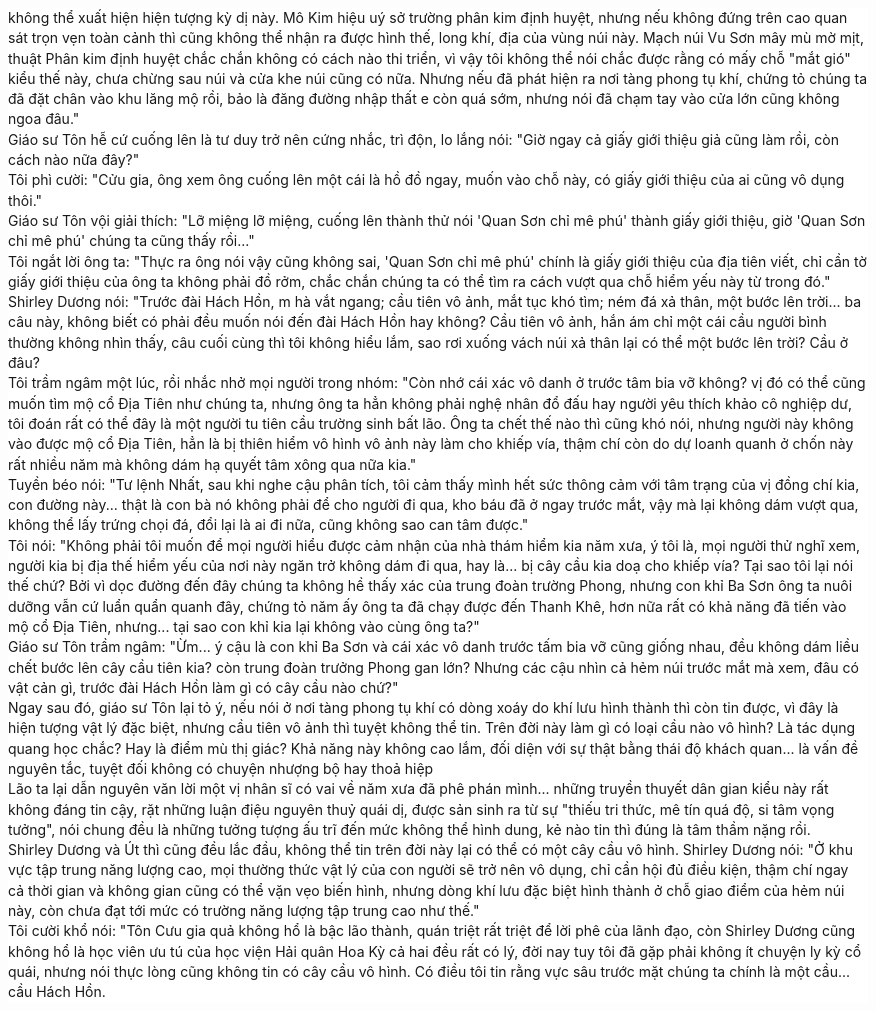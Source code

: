 không thể xuất hiện hiện tượng kỳ dị này. Mô Kim hiệu uý sở trường phân kim định huyệt, nhưng nếu không đứng trên cao quan sát trọn vẹn toàn cảnh thì cũng không thể nhận ra được hình thế, long khí, địa của vùng núi này. Mạch núi Vu Sơn mây mù mờ mịt, thuật Phân kim định huyệt chắc chắn không có cách nào thi triển, vì vậy tôi không thể nói chắc được rằng có mấy chỗ "mắt gió" kiểu thế này, chưa chừng sau núi và cửa khe núi cũng có nữa. Nhưng nếu đã phát hiện ra nơi tàng phong tụ khí, chứng tỏ chúng ta đã đặt chân vào khu lăng mộ rồi, bảo là đăng đường nhập thất e còn quá sớm, nhưng nói đã chạm tay vào cửa lớn cũng không ngoa đâu."<br>Giáo sư Tôn hễ cứ cuống lên là tư duy trở nên cứng nhắc, trì độn, lo lắng nói: "Giờ ngay cả giấy giới thiệu giả cũng làm rồi, còn cách nào nữa đây?"<br>Tôi phì cười: "Cửu gia, ông xem ông cuống lên một cái là hồ đồ ngay, muốn vào chỗ này, có giấy giới thiệu của ai cũng vô dụng thôi."<br>Giáo sư Tôn vội giải thích: "Lỡ miệng lỡ miệng, cuống lên thành thử nói 'Quan Sơn chỉ mê phú' thành giấy giới thiệu, giờ 'Quan Sơn chỉ mê phú' chúng ta cũng thấy rồi..."<br>Tôi ngắt lời ông ta: "Thực ra ông nói vậy cũng không sai, 'Quan Sơn chỉ mê phú' chính là giấy giới thiệu của địa tiên viết, chỉ cần tờ giấy giới thiệu của ông ta không phải đồ rởm, chắc chắn chúng ta có thể tìm ra cách vượt qua chỗ hiểm yếu này từ trong đó."<br>Shirley Dương nói: "Trước đài Hách Hồn, m hà vắt ngang; cầu tiên vô ảnh, mắt tục khó tìm; ném đá xả thân, một bước lên trời... ba câu này, không biết có phải đều muốn nói đến đài Hách Hồn hay không? Cầu tiên vô ảnh, hắn ám chỉ một cái cầu người bình thường không nhìn thấy, câu cuối cùng thì tôi không hiểu lắm, sao rơi xuống vách núi xả thân lại có thể một bước lên trời? Cầu ở đâu?<br>Tôi trầm ngâm một lúc, rồi nhắc nhở mọi người trong nhóm: "Còn nhớ cái xác vô danh ở trước tâm bia vỡ không? vị đó có thể cũng muốn tìm mộ cổ Địa Tiên như chúng ta, nhưng ông ta hẳn không phải nghệ nhân đổ đấu hay người yêu thích khảo cô nghiệp dư, tôi đoán rất có thể đây là một người tu tiên cầu trường sinh bất lão. Ông ta chết thế nào thì cũng khó nói, nhưng người này không vào được mộ cổ Địa Tiên, hẳn là bị thiên hiểm vô hình vô ảnh này làm cho khiếp vía, thậm chí còn do dự loanh quanh ở chốn này rất nhiều năm mà không dám hạ quyết tâm xông qua nữa kia."<br>Tuyền béo nói: "Tư lệnh Nhất, sau khi nghe cậu phân tích, tôi cảm thấy mình hết sức thông cảm với tâm trạng của vị đồng chí kia, con đường này... thật là con bà nó không phải để cho người đi qua, kho báu đã ở ngay trước mắt, vậy mà lại không dám vượt qua, không thể lấy trứng chọi đá, đổi lại là ai đi nữa, cũng không sao can tâm được."<br>Tôi nói: "Không phải tôi muốn để mọi người hiểu được cảm nhận của nhà thám hiểm kia năm xưa, ý tôi là, mọi người thử nghĩ xem, người kia bị địa thế hiểm yếu của nơi này ngăn trở không dám đi qua, hay là... bị cây cầu kia doạ cho khiếp vía? Tại sao tôi lại nói thế chứ? Bởi vì dọc đường đến đây chúng ta không hề thấy xác của trung đoàn trường Phong, nhưng con khỉ Ba Sơn ông ta nuôi dưỡng vẫn cứ luẩn quẩn quanh đây, chứng tỏ năm ấy ông ta đã chạy được đến Thanh Khê, hơn nữa rất có khả năng đã tiến vào mộ cổ Địa Tiên, nhưng... tại sao con khỉ kia lại không vào cùng ông ta?"<br>Giáo sư Tôn trầm ngâm: "Ừm... ý cậu là con khỉ Ba Sơn và cái xác vô danh trước tấm bia vỡ cũng giống nhau, đều không dám liều chết bước lên cây cầu tiên kia? còn trung đoàn trưởng Phong gan lớn? Nhưng các cậu nhìn cả hẻm núi trước mắt mà xem, đâu có vật cản gì, trước đài Hách Hồn làm gì có cây cầu nào chứ?"<br>Ngay sau đó, giáo sư Tôn lại tỏ ý, nếu nói ở nơi tàng phong tụ khí có dòng xoáy do khí lưu hình thành thì còn tin được, vì đây là hiện tượng vật lý đặc biệt, nhưng cầu tiên vô ảnh thì tuyệt không thể tin. Trên đời này làm gì có loại cầu nào vô hình? Là tác dụng quang học chắc? Hay là điểm mù thị giác? Khả năng này không cao lắm, đối diện với sự thật bằng thái độ khách quan... là vấn đề nguyên tắc, tuyệt đối không có chuyện nhượng bộ hay thoả hiệp<br>Lão ta lại dẫn nguyên văn lời một vị nhân sĩ có vai về năm xưa đã phê phán mình... những truyền thuyết dân gian kiểu này rất không đáng tin cậy, rặt những luận điệu nguyên thuỷ quái dị, được sản sinh ra từ sự "thiếu tri thức, mê tín quá độ, si tâm vọng tưởng", nói chung đều là những tưởng tượng ấu trĩ đến mức không thể hình dung, kẻ nào tin thì đúng là tâm thầm nặng rồi.<br>Shirley Dương và Út thì cũng đều lắc đầu, không thể tin trên đời này lại có thể có một cây cầu vô hình. Shirley Dương nói: "Ở khu vực tập trung năng lượng cao, mọi thường thức vật lý của con người sẽ trở nên vô dụng, chỉ cần hội đủ điều kiện, thậm chí ngay cả thời gian và không gian cũng có thể vặn vẹo biến hình, nhưng dòng khí lưu đặc biệt hình thành ở chỗ giao điểm của hẻm núi này, còn chưa đạt tới mức có trường năng lượng tập trung cao như thế."<br>Tôi cười khổ nói: "Tôn Cưu gia quả không hổ là bậc lão thành, quán triệt rất triệt để lời phê của lãnh đạo, còn Shirley Dương cũng không hổ là học viên ưu tú của học viện Hải quân Hoa Kỳ cả hai đều rất có lý, đời nay tuy tôi đã gặp phải không ít chuyện ly kỳ cổ quái, nhưng nói thực lòng cũng không tin có cây cầu vô hình. Có điều tôi tin rằng vực sâu trước mặt chúng ta chính là một cầu... cầu Hách Hồn.